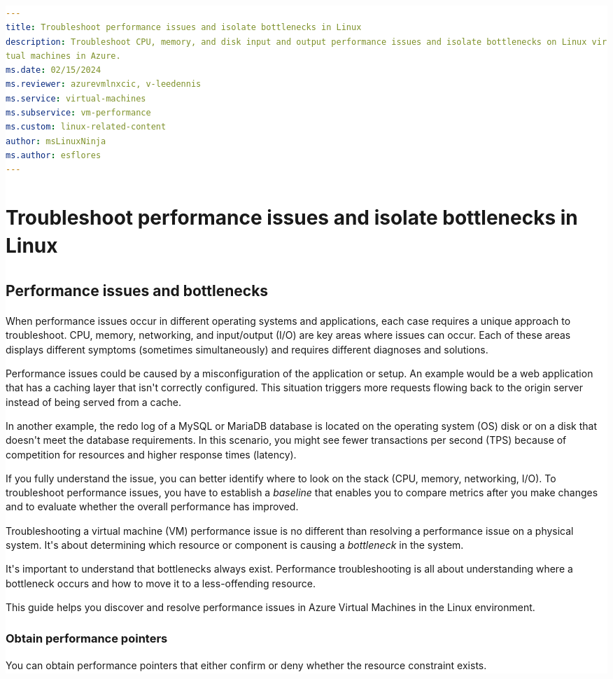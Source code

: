 ```yaml
---
title: Troubleshoot performance issues and isolate bottlenecks in Linux
description: Troubleshoot CPU, memory, and disk input and output performance issues and isolate bottlenecks on Linux virtual machines in Azure.
ms.date: 02/15/2024
ms.reviewer: azurevmlnxcic, v-leedennis
ms.service: virtual-machines
ms.subservice: vm-performance
ms.custom: linux-related-content
author: msLinuxNinja
ms.author: esflores
---
```

# Troubleshoot performance issues and isolate bottlenecks in Linux

## Performance issues and bottlenecks

When performance issues occur in different operating systems and applications, each case requires a unique approach to troubleshoot. CPU, memory, networking, and input/output (I/O) are key areas where issues can occur. Each of these areas displays different symptoms (sometimes simultaneously) and requires different diagnoses and solutions.

Performance issues could be caused by a misconfiguration of the application or setup. An example would be a web application that has a caching layer that isn't correctly configured. This situation triggers more requests flowing back to the origin server instead of being served from a cache.

In another example, the redo log of a MySQL or MariaDB database is located on the operating system (OS) disk or on a disk that doesn't meet the database requirements. In this scenario, you might see fewer transactions per second (TPS) because of competition for resources and higher response times (latency).

If you fully understand the issue, you can better identify where to look on the stack (CPU, memory, networking, I/O). To troubleshoot performance issues, you have to establish a *baseline* that enables you to compare metrics after you make changes and to evaluate whether the overall performance has improved.

Troubleshooting a virtual machine (VM) performance issue is no different than resolving a performance issue on a physical system. It's about determining which resource or component is causing a *bottleneck* in the system.

It's important to understand that bottlenecks always exist. Performance troubleshooting is all about understanding where a bottleneck occurs and how to move it to a less-offending resource.

This guide helps you discover and resolve performance issues in Azure Virtual Machines in the Linux environment.

### Obtain performance pointers

You can obtain performance pointers that either confirm or deny whether the resource constraint exists.
